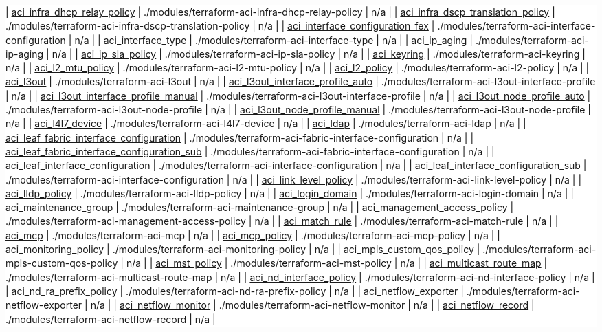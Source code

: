 | <a name="module_aci_infra_dhcp_relay_policy"></a> [aci\_infra\_dhcp\_relay\_policy](#module\_aci\_infra\_dhcp\_relay\_policy) | ./modules/terraform-aci-infra-dhcp-relay-policy | n/a |
| <a name="module_aci_infra_dscp_translation_policy"></a> [aci\_infra\_dscp\_translation\_policy](#module\_aci\_infra\_dscp\_translation\_policy) | ./modules/terraform-aci-infra-dscp-translation-policy | n/a |
| <a name="module_aci_interface_configuration_fex"></a> [aci\_interface\_configuration\_fex](#module\_aci\_interface\_configuration\_fex) | ./modules/terraform-aci-interface-configuration | n/a |
| <a name="module_aci_interface_type"></a> [aci\_interface\_type](#module\_aci\_interface\_type) | ./modules/terraform-aci-interface-type | n/a |
| <a name="module_aci_ip_aging"></a> [aci\_ip\_aging](#module\_aci\_ip\_aging) | ./modules/terraform-aci-ip-aging | n/a |
| <a name="module_aci_ip_sla_policy"></a> [aci\_ip\_sla\_policy](#module\_aci\_ip\_sla\_policy) | ./modules/terraform-aci-ip-sla-policy | n/a |
| <a name="module_aci_keyring"></a> [aci\_keyring](#module\_aci\_keyring) | ./modules/terraform-aci-keyring | n/a |
| <a name="module_aci_l2_mtu_policy"></a> [aci\_l2\_mtu\_policy](#module\_aci\_l2\_mtu\_policy) | ./modules/terraform-aci-l2-mtu-policy | n/a |
| <a name="module_aci_l2_policy"></a> [aci\_l2\_policy](#module\_aci\_l2\_policy) | ./modules/terraform-aci-l2-policy | n/a |
| <a name="module_aci_l3out"></a> [aci\_l3out](#module\_aci\_l3out) | ./modules/terraform-aci-l3out | n/a |
| <a name="module_aci_l3out_interface_profile_auto"></a> [aci\_l3out\_interface\_profile\_auto](#module\_aci\_l3out\_interface\_profile\_auto) | ./modules/terraform-aci-l3out-interface-profile | n/a |
| <a name="module_aci_l3out_interface_profile_manual"></a> [aci\_l3out\_interface\_profile\_manual](#module\_aci\_l3out\_interface\_profile\_manual) | ./modules/terraform-aci-l3out-interface-profile | n/a |
| <a name="module_aci_l3out_node_profile_auto"></a> [aci\_l3out\_node\_profile\_auto](#module\_aci\_l3out\_node\_profile\_auto) | ./modules/terraform-aci-l3out-node-profile | n/a |
| <a name="module_aci_l3out_node_profile_manual"></a> [aci\_l3out\_node\_profile\_manual](#module\_aci\_l3out\_node\_profile\_manual) | ./modules/terraform-aci-l3out-node-profile | n/a |
| <a name="module_aci_l4l7_device"></a> [aci\_l4l7\_device](#module\_aci\_l4l7\_device) | ./modules/terraform-aci-l4l7-device | n/a |
| <a name="module_aci_ldap"></a> [aci\_ldap](#module\_aci\_ldap) | ./modules/terraform-aci-ldap | n/a |
| <a name="module_aci_leaf_fabric_interface_configuration"></a> [aci\_leaf\_fabric\_interface\_configuration](#module\_aci\_leaf\_fabric\_interface\_configuration) | ./modules/terraform-aci-fabric-interface-configuration | n/a |
| <a name="module_aci_leaf_fabric_interface_configuration_sub"></a> [aci\_leaf\_fabric\_interface\_configuration\_sub](#module\_aci\_leaf\_fabric\_interface\_configuration\_sub) | ./modules/terraform-aci-fabric-interface-configuration | n/a |
| <a name="module_aci_leaf_interface_configuration"></a> [aci\_leaf\_interface\_configuration](#module\_aci\_leaf\_interface\_configuration) | ./modules/terraform-aci-interface-configuration | n/a |
| <a name="module_aci_leaf_interface_configuration_sub"></a> [aci\_leaf\_interface\_configuration\_sub](#module\_aci\_leaf\_interface\_configuration\_sub) | ./modules/terraform-aci-interface-configuration | n/a |
| <a name="module_aci_link_level_policy"></a> [aci\_link\_level\_policy](#module\_aci\_link\_level\_policy) | ./modules/terraform-aci-link-level-policy | n/a |
| <a name="module_aci_lldp_policy"></a> [aci\_lldp\_policy](#module\_aci\_lldp\_policy) | ./modules/terraform-aci-lldp-policy | n/a |
| <a name="module_aci_login_domain"></a> [aci\_login\_domain](#module\_aci\_login\_domain) | ./modules/terraform-aci-login-domain | n/a |
| <a name="module_aci_maintenance_group"></a> [aci\_maintenance\_group](#module\_aci\_maintenance\_group) | ./modules/terraform-aci-maintenance-group | n/a |
| <a name="module_aci_management_access_policy"></a> [aci\_management\_access\_policy](#module\_aci\_management\_access\_policy) | ./modules/terraform-aci-management-access-policy | n/a |
| <a name="module_aci_match_rule"></a> [aci\_match\_rule](#module\_aci\_match\_rule) | ./modules/terraform-aci-match-rule | n/a |
| <a name="module_aci_mcp"></a> [aci\_mcp](#module\_aci\_mcp) | ./modules/terraform-aci-mcp | n/a |
| <a name="module_aci_mcp_policy"></a> [aci\_mcp\_policy](#module\_aci\_mcp\_policy) | ./modules/terraform-aci-mcp-policy | n/a |
| <a name="module_aci_monitoring_policy"></a> [aci\_monitoring\_policy](#module\_aci\_monitoring\_policy) | ./modules/terraform-aci-monitoring-policy | n/a |
| <a name="module_aci_mpls_custom_qos_policy"></a> [aci\_mpls\_custom\_qos\_policy](#module\_aci\_mpls\_custom\_qos\_policy) | ./modules/terraform-aci-mpls-custom-qos-policy | n/a |
| <a name="module_aci_mst_policy"></a> [aci\_mst\_policy](#module\_aci\_mst\_policy) | ./modules/terraform-aci-mst-policy | n/a |
| <a name="module_aci_multicast_route_map"></a> [aci\_multicast\_route\_map](#module\_aci\_multicast\_route\_map) | ./modules/terraform-aci-multicast-route-map | n/a |
| <a name="module_aci_nd_interface_policy"></a> [aci\_nd\_interface\_policy](#module\_aci\_nd\_interface\_policy) | ./modules/terraform-aci-nd-interface-policy | n/a |
| <a name="module_aci_nd_ra_prefix_policy"></a> [aci\_nd\_ra\_prefix\_policy](#module\_aci\_nd\_ra\_prefix\_policy) | ./modules/terraform-aci-nd-ra-prefix-policy | n/a |
| <a name="module_aci_netflow_exporter"></a> [aci\_netflow\_exporter](#module\_aci\_netflow\_exporter) | ./modules/terraform-aci-netflow-exporter | n/a |
| <a name="module_aci_netflow_monitor"></a> [aci\_netflow\_monitor](#module\_aci\_netflow\_monitor) | ./modules/terraform-aci-netflow-monitor | n/a |
| <a name="module_aci_netflow_record"></a> [aci\_netflow\_record](#module\_aci\_netflow\_record) | ./modules/terraform-aci-netflow-record | n/a |